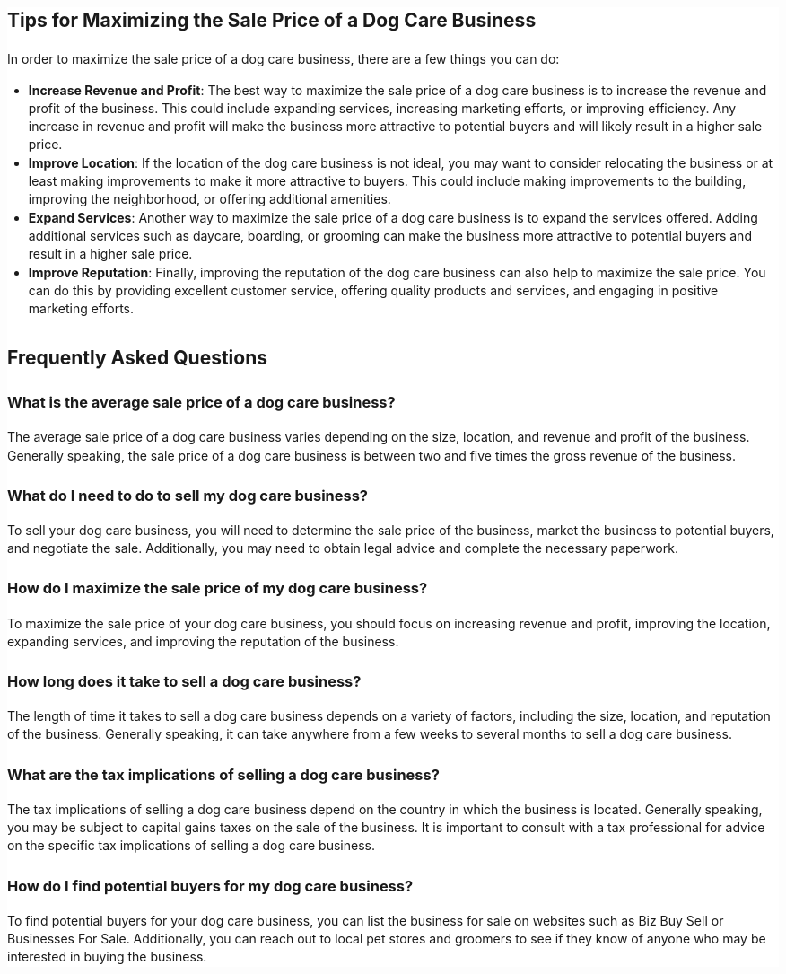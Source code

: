 <h2>Tips for Maximizing the Sale Price of a Dog Care Business</h2>

<p>In order to maximize the sale price of a dog care business, there are a few things you can do:</p>

<ul>
	<li><b>Increase Revenue and Profit</b>: The best way to maximize the sale price of a dog care business is to increase the revenue and profit of the business. This could include expanding services, increasing marketing efforts, or improving efficiency. Any increase in revenue and profit will make the business more attractive to potential buyers and will likely result in a higher sale price.</li>
	<li><b>Improve Location</b>: If the location of the dog care business is not ideal, you may want to consider relocating the business or at least making improvements to make it more attractive to buyers. This could include making improvements to the building, improving the neighborhood, or offering additional amenities.</li>
	<li><b>Expand Services</b>: Another way to maximize the sale price of a dog care business is to expand the services offered. Adding additional services such as daycare, boarding, or grooming can make the business more attractive to potential buyers and result in a higher sale price.</li>
	<li><b>Improve Reputation</b>: Finally, improving the reputation of the dog care business can also help to maximize the sale price. You can do this by providing excellent customer service, offering quality products and services, and engaging in positive marketing efforts.</li>
</ul>

<h2>Frequently Asked Questions</h2>

<h3>What is the average sale price of a dog care business?</h3>

<p>The average sale price of a dog care business varies depending on the size, location, and revenue and profit of the business. Generally speaking, the sale price of a dog care business is between two and five times the gross revenue of the business.</p>

<h3>What do I need to do to sell my dog care business?</h3>

<p>To sell your dog care business, you will need to determine the sale price of the business, market the business to potential buyers, and negotiate the sale. Additionally, you may need to obtain legal advice and complete the necessary paperwork.</p>

<h3>How do I maximize the sale price of my dog care business?</h3>

<p>To maximize the sale price of your dog care business, you should focus on increasing revenue and profit, improving the location, expanding services, and improving the reputation of the business.</p>

<h3>How long does it take to sell a dog care business?</h3>

<p>The length of time it takes to sell a dog care business depends on a variety of factors, including the size, location, and reputation of the business. Generally speaking, it can take anywhere from a few weeks to several months to sell a dog care business.</p>

<h3>What are the tax implications of selling a dog care business?</h3>

<p>The tax implications of selling a dog care business depend on the country in which the business is located. Generally speaking, you may be subject to capital gains taxes on the sale of the business. It is important to consult with a tax professional for advice on the specific tax implications of selling a dog care business.</p>

<h3>How do I find potential buyers for my dog care business?</h3>

<p>To find potential buyers for your dog care business, you can list the business for sale on websites such as Biz Buy Sell or Businesses For Sale. Additionally, you can reach out to local pet stores and groomers to see if they know of anyone who may be interested in buying the business.</p>
